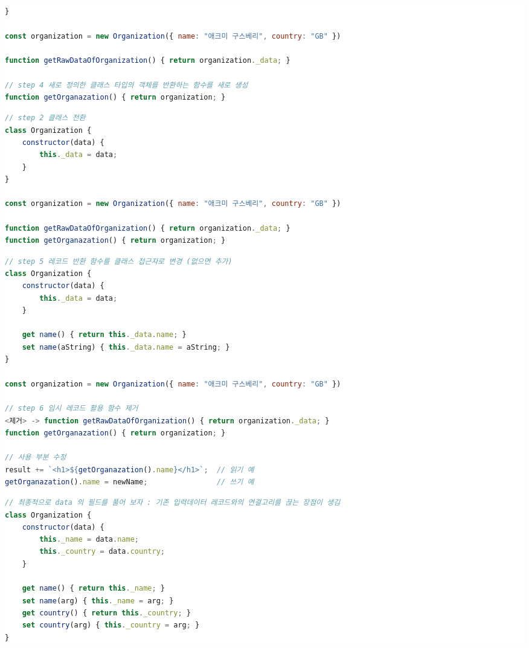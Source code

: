 ```javascript
}

const organization = new Organization({ name: "애크미 구스베리", country: "GB" })

function getRawDataOfOrganization() { return organization._data; }

// step 4 새로 정의한 클래스 타입의 객체를 반환하는 함수를 새로 생성
function getOrganazation() { return organization; }
```
```javascript
// step 2 클래스 전환
class Organization {
    constructor(data) {
        this._data = data;
    }
}

const organization = new Organization({ name: "애크미 구스베리", country: "GB" })

function getRawDataOfOrganization() { return organization._data; }
function getOrganazation() { return organization; }
```
```javascript
// step 5 레코드 반환 함수를 클래스 접근자로 변경 (없으면 추가)
class Organization {
    constructor(data) {
        this._data = data;
    }

    get name() { return this._data.name; }
    set name(aString) { this._data.name = aString; }
}

const organization = new Organization({ name: "애크미 구스베리", country: "GB" })

// step 6 임시 레코드 활용 함수 제거
<제거> -> function getRawDataOfOrganization() { return organization._data; }
function getOrganazation() { return organization; }

// 사용 부분 수정
result += `<h1>${getOrganazation().name}</h1>`;  // 읽기 예
getOrganazation().name = newName;                // 쓰기 예
```
```javascript
// 최종적으로 data 의 필드를 풀어 보자 : 기존 입력데이터 레코드와의 연결고리를 끊는 장점이 생김
class Organization {
    constructor(data) {
        this._name = data.name;
        this._country = data.country;
    }

    get name() { return this._name; }
    set name(arg) { this._name = arg; }
    get country() { return this._country; }
    set country(arg) { this._country = arg; }
}
```
